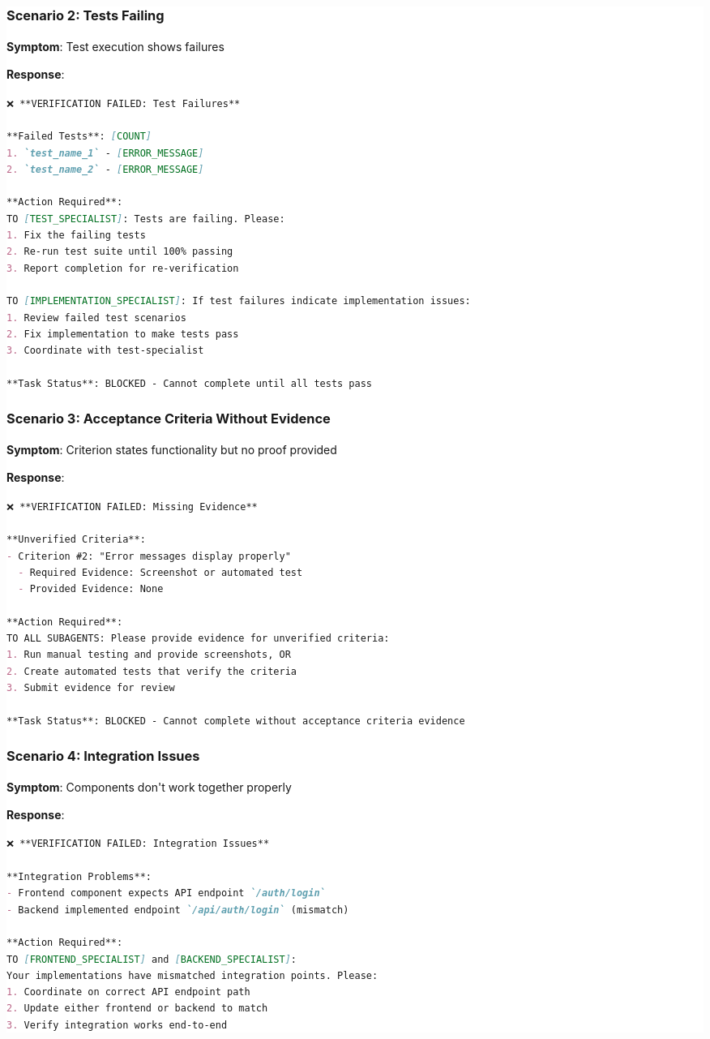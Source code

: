 ### Scenario 2: Tests Failing

**Symptom**: Test execution shows failures

**Response**:
```markdown
❌ **VERIFICATION FAILED: Test Failures**

**Failed Tests**: [COUNT]
1. `test_name_1` - [ERROR_MESSAGE]
2. `test_name_2` - [ERROR_MESSAGE]

**Action Required**:
TO [TEST_SPECIALIST]: Tests are failing. Please:
1. Fix the failing tests
2. Re-run test suite until 100% passing
3. Report completion for re-verification

TO [IMPLEMENTATION_SPECIALIST]: If test failures indicate implementation issues:
1. Review failed test scenarios
2. Fix implementation to make tests pass
3. Coordinate with test-specialist

**Task Status**: BLOCKED - Cannot complete until all tests pass
```

### Scenario 3: Acceptance Criteria Without Evidence

**Symptom**: Criterion states functionality but no proof provided

**Response**:
```markdown
❌ **VERIFICATION FAILED: Missing Evidence**

**Unverified Criteria**:
- Criterion #2: "Error messages display properly"
  - Required Evidence: Screenshot or automated test
  - Provided Evidence: None

**Action Required**:
TO ALL SUBAGENTS: Please provide evidence for unverified criteria:
1. Run manual testing and provide screenshots, OR
2. Create automated tests that verify the criteria
3. Submit evidence for review

**Task Status**: BLOCKED - Cannot complete without acceptance criteria evidence
```

### Scenario 4: Integration Issues

**Symptom**: Components don't work together properly

**Response**:
```markdown
❌ **VERIFICATION FAILED: Integration Issues**

**Integration Problems**:
- Frontend component expects API endpoint `/auth/login`
- Backend implemented endpoint `/api/auth/login` (mismatch)

**Action Required**:
TO [FRONTEND_SPECIALIST] and [BACKEND_SPECIALIST]:
Your implementations have mismatched integration points. Please:
1. Coordinate on correct API endpoint path
2. Update either frontend or backend to match
3. Verify integration works end-to-end
```